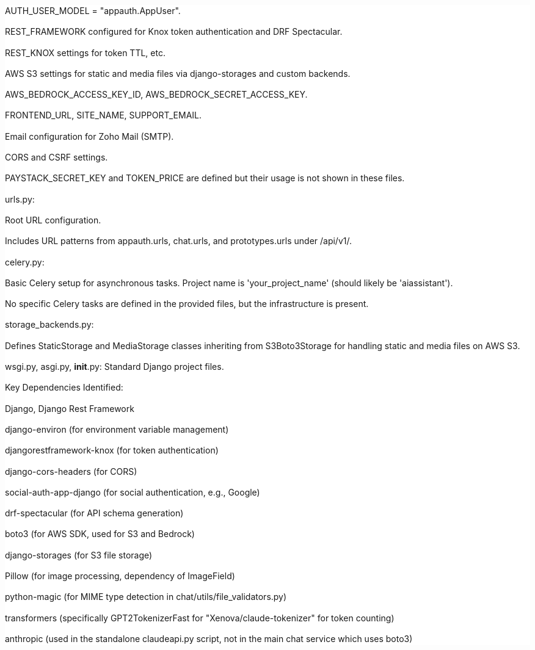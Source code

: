 AUTH_USER_MODEL = "appauth.AppUser".

REST_FRAMEWORK configured for Knox token authentication and DRF Spectacular.

REST_KNOX settings for token TTL, etc.

AWS S3 settings for static and media files via django-storages and custom backends.

AWS_BEDROCK_ACCESS_KEY_ID, AWS_BEDROCK_SECRET_ACCESS_KEY.

FRONTEND_URL, SITE_NAME, SUPPORT_EMAIL.

Email configuration for Zoho Mail (SMTP).

CORS and CSRF settings.

PAYSTACK_SECRET_KEY and TOKEN_PRICE are defined but their usage is not shown in these files.

urls.py:

Root URL configuration.

Includes URL patterns from appauth.urls, chat.urls, and prototypes.urls under /api/v1/.

celery.py:

Basic Celery setup for asynchronous tasks. Project name is 'your_project_name' (should likely be 'aiassistant').

No specific Celery tasks are defined in the provided files, but the infrastructure is present.

storage_backends.py:

Defines StaticStorage and MediaStorage classes inheriting from S3Boto3Storage for handling static and media files on AWS S3.

wsgi.py, asgi.py, **init**.py: Standard Django project files.

Key Dependencies Identified:

Django, Django Rest Framework

django-environ (for environment variable management)

djangorestframework-knox (for token authentication)

django-cors-headers (for CORS)

social-auth-app-django (for social authentication, e.g., Google)

drf-spectacular (for API schema generation)

boto3 (for AWS SDK, used for S3 and Bedrock)

django-storages (for S3 file storage)

Pillow (for image processing, dependency of ImageField)

python-magic (for MIME type detection in chat/utils/file_validators.py)

transformers (specifically GPT2TokenizerFast for "Xenova/claude-tokenizer" for token counting)

anthropic (used in the standalone claudeapi.py script, not in the main chat service which uses boto3)
